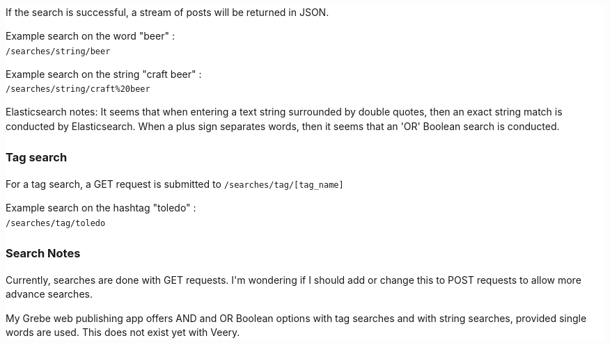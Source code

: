 If the search is successful, a stream of posts will be returned in JSON.

Example search on the word "beer" :  
`/searches/string/beer`

Example search on the string "craft beer" :  
`/searches/string/craft%20beer`

Elasticsearch notes: It seems that when entering a text string surrounded by double quotes, then an exact string match is conducted by Elasticsearch. When a plus sign separates words, then it seems that an 'OR' Boolean search is conducted.


### Tag search

For a tag search, a GET request is submitted to `/searches/tag/[tag_name]`

Example search on the hashtag "toledo" :  
`/searches/tag/toledo`


### Search Notes

Currently, searches are done with GET requests. I'm wondering if I should add or change this to POST requests to allow more advance searches.

My Grebe web publishing app offers AND and OR Boolean options with tag searches and with string searches, provided single words are used. This does not exist yet with Veery.


